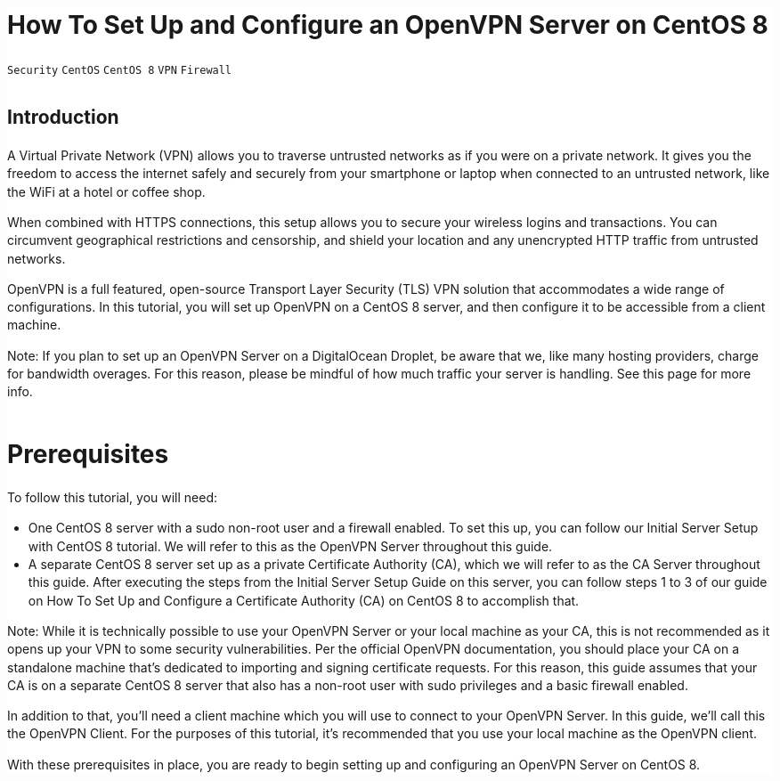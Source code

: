 # How To Set Up and Configure an OpenVPN Server on CentOS 8

```Security``` ```CentOS``` ```CentOS 8``` ```VPN``` ```Firewall```

## Introduction


A Virtual Private Network (VPN) allows you to traverse untrusted networks as if you were on a private network. It gives you the freedom to access the internet safely and securely from your smartphone or laptop when connected to an untrusted network, like the WiFi at a hotel or coffee shop.


When combined with HTTPS connections, this setup allows you to secure your wireless logins and transactions. You can circumvent geographical restrictions and censorship, and shield your location and any unencrypted HTTP traffic from untrusted networks.


OpenVPN is a full featured, open-source Transport Layer Security (TLS) VPN solution that accommodates a wide range of configurations. In this tutorial, you will set up OpenVPN on a CentOS 8 server, and then configure it to be accessible from a client machine.



Note: If you plan to set up an OpenVPN Server on a DigitalOcean Droplet, be aware that we, like many hosting providers, charge for bandwidth overages. For this reason, please be mindful of how much traffic your server is handling.
See this page for more info.

# Prerequisites


To follow this tutorial, you will need:


- One CentOS 8 server with a sudo non-root user and a firewall enabled. To set this up, you can follow our Initial Server Setup with CentOS 8 tutorial. We will refer to this as the OpenVPN Server throughout this guide.
- A separate CentOS 8 server set up as a private Certificate Authority (CA), which we will refer to as the CA Server throughout this guide. After executing the steps from the Initial Server Setup Guide on this server, you can follow steps 1 to 3 of our guide on How To Set Up and Configure a Certificate Authority (CA) on CentOS 8 to accomplish that.


Note: While it is technically possible to use your OpenVPN Server or your local machine as your CA, this is not recommended as it opens up your VPN to some security vulnerabilities. Per the official OpenVPN documentation, you should place your CA on a standalone machine that’s dedicated to importing and signing certificate requests. For this reason, this guide assumes that your CA is on a separate CentOS 8 server that also has a non-root user with sudo privileges and a basic firewall enabled.

In addition to that, you’ll need a client machine which you will use to connect to your OpenVPN Server. In this guide, we’ll call this the OpenVPN Client. For the purposes of this tutorial, it’s recommended that you use your local machine as the OpenVPN client.


With these prerequisites in place, you are ready to begin setting up and configuring an OpenVPN Server on CentOS 8.



```